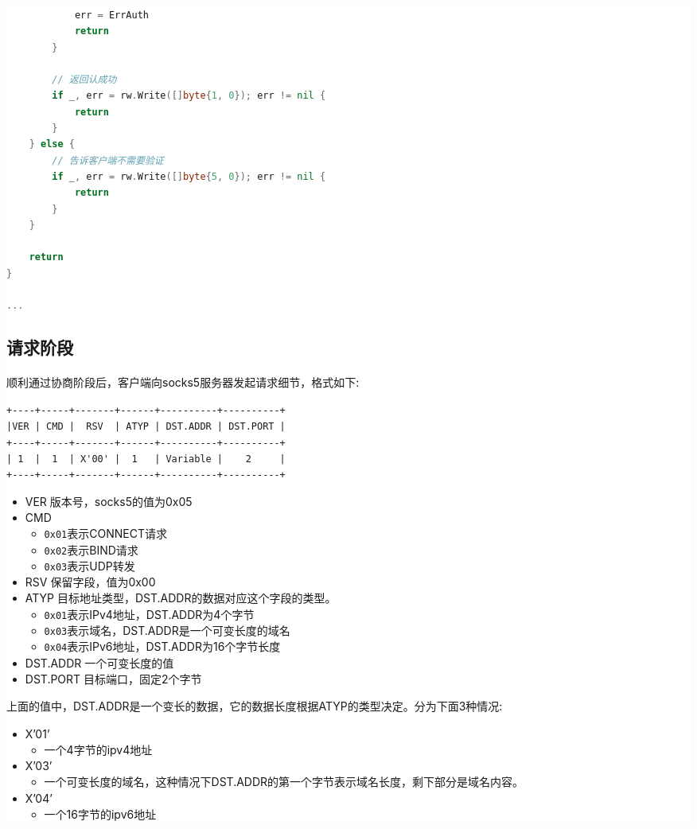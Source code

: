 ```go
			err = ErrAuth
			return
		}

		// 返回认成功
		if _, err = rw.Write([]byte{1, 0}); err != nil {
			return
		}
	} else {
		// 告诉客户端不需要验证
		if _, err = rw.Write([]byte{5, 0}); err != nil {
			return
		}
	}

	return
}

...
```

## 请求阶段

顺利通过协商阶段后，客户端向socks5服务器发起请求细节，格式如下:

```
+----+-----+-------+------+----------+----------+
|VER | CMD |  RSV  | ATYP | DST.ADDR | DST.PORT |
+----+-----+-------+------+----------+----------+
| 1  |  1  | X'00' |  1   | Variable |    2     |
+----+-----+-------+------+----------+----------+
```

* VER 版本号，socks5的值为0x05
* CMD
  * `0x01`表示CONNECT请求
  * `0x02`表示BIND请求
  * `0x03`表示UDP转发
* RSV 保留字段，值为0x00
* ATYP 目标地址类型，DST.ADDR的数据对应这个字段的类型。
  * `0x01`表示IPv4地址，DST.ADDR为4个字节
  * `0x03`表示域名，DST.ADDR是一个可变长度的域名
  * `0x04`表示IPv6地址，DST.ADDR为16个字节长度
* DST.ADDR 一个可变长度的值
* DST.PORT 目标端口，固定2个字节

上面的值中，DST.ADDR是一个变长的数据，它的数据长度根据ATYP的类型决定。分为下面3种情况:
 
* X’01’
  * 一个4字节的ipv4地址
* X’03’
  * 一个可变长度的域名，这种情况下DST.ADDR的第一个字节表示域名长度，剩下部分是域名内容。
* X’04’
  * 一个16字节的ipv6地址
